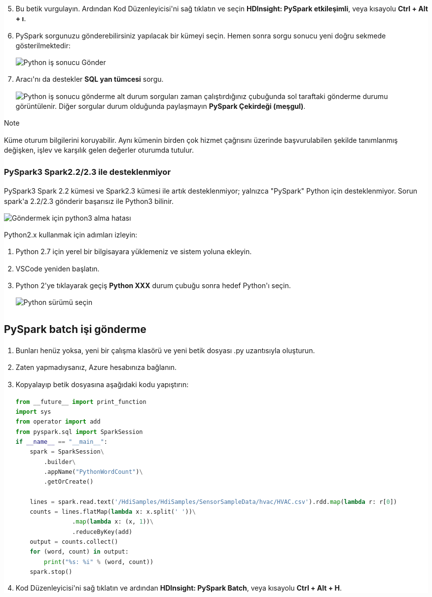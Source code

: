 5. Bu betik vurgulayın. Ardından Kod Düzenleyicisi'ni sağ tıklatın ve seçin **HDInsight: PySpark etkileşimli**, veya kısayolu **Ctrl + Alt + ı**.

6. PySpark sorgunuzu gönderebilirsiniz yapılacak bir kümeyi seçin. Hemen sonra sorgu sonucu yeni doğru sekmede gösterilmektedir:

   ![Python iş sonucu Gönder](./media/hdinsight-for-vscode/pyspark-interactive-result.png) 
7. Aracı'nı da destekler **SQL yan tümcesi** sorgu.

   ![Python iş sonucu gönderme](./media/hdinsight-for-vscode/pyspark-ineteractive-select-result.png) alt durum sorguları zaman çalıştırdığınız çubuğunda sol taraftaki gönderme durumu görüntülenir. Diğer sorgular durum olduğunda paylaşmayın **PySpark Çekirdeği (meşgul)**. 

>[!NOTE]  
>Küme oturum bilgilerini koruyabilir. Aynı kümenin birden çok hizmet çağrısını üzerinde başvurulabilen şekilde tanımlanmış değişken, işlev ve karşılık gelen değerler oturumda tutulur. 

### <a name="pyspark3-is-not-supported-with-spark2223"></a>PySpark3 Spark2.2/2.3 ile desteklenmiyor

PySpark3 Spark 2.2 kümesi ve Spark2.3 kümesi ile artık desteklenmiyor; yalnızca "PySpark" Python için desteklenmiyor. Sorun spark'a 2.2/2.3 gönderir başarısız ile Python3 bilinir.

   ![Göndermek için python3 alma hatası](./media/hdinsight-for-vscode/hdi-azure-hdinsight-py3-error.png)

Python2.x kullanmak için adımları izleyin: 

1. Python 2.7 için yerel bir bilgisayara yüklemeniz ve sistem yoluna ekleyin.

2. VSCode yeniden başlatın.

3. Python 2'ye tıklayarak geçiş **Python XXX** durum çubuğu sonra hedef Python'ı seçin.

   ![Python sürümü seçin](./media/hdinsight-for-vscode/hdi-azure-hdinsight-select-python.png)

## <a name="submit-pyspark-batch-job"></a>PySpark batch işi gönderme

1. Bunları henüz yoksa, yeni bir çalışma klasörü ve yeni betik dosyası .py uzantısıyla oluşturun.

2. Zaten yapmadıysanız, Azure hesabınıza bağlanın.

3. Kopyalayıp betik dosyasına aşağıdaki kodu yapıştırın:

    ```python
    from __future__ import print_function
    import sys
    from operator import add
    from pyspark.sql import SparkSession
    if __name__ == "__main__":
        spark = SparkSession\
            .builder\
            .appName("PythonWordCount")\
            .getOrCreate()
    
        lines = spark.read.text('/HdiSamples/HdiSamples/SensorSampleData/hvac/HVAC.csv').rdd.map(lambda r: r[0])
        counts = lines.flatMap(lambda x: x.split(' '))\
                    .map(lambda x: (x, 1))\
                    .reduceByKey(add)
        output = counts.collect()
        for (word, count) in output:
            print("%s: %i" % (word, count))
        spark.stop()
    ```
4. Kod Düzenleyicisi'ni sağ tıklatın ve ardından **HDInsight: PySpark Batch**, veya kısayolu **Ctrl + Alt + H**. 
